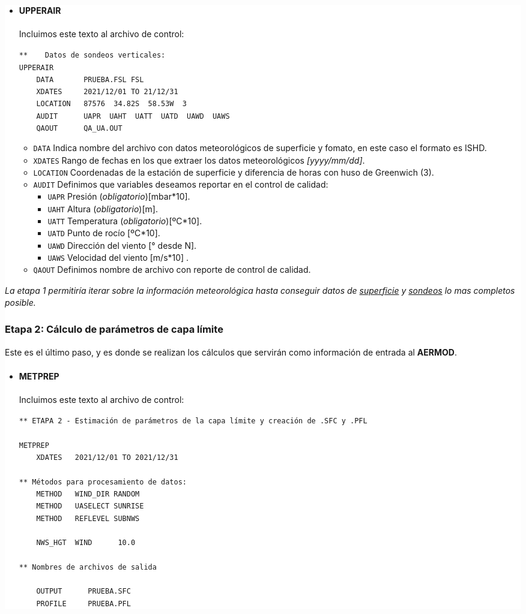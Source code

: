 + #### UPPERAIR
    
    Incluimos este texto al archivo de control:
    ```Text
    **    Datos de sondeos verticales:
    UPPERAIR
        DATA       PRUEBA.FSL FSL
        XDATES     2021/12/01 TO 21/12/31
        LOCATION   87576  34.82S  58.53W  3
        AUDIT      UAPR  UAHT  UATT  UATD  UAWD  UAWS
        QAOUT      QA_UA.OUT
    ```
    + ``DATA`` Indica nombre del archivo con datos meteorológicos de superficie y fomato, en este caso el formato es ISHD.
    + ``XDATES`` Rango de fechas en los que extraer los datos meteorológicos _[yyyy/mm/dd]_.
    + ``LOCATION`` Coordenadas de la estación de superficie y diferencia de horas con huso de Greenwich (3).
    + ``AUDIT`` Definimos que variables deseamos reportar en el control de calidad:
        + ``UAPR`` Presión (_obligatorio_)[mbar*10].
        + ``UAHT`` Altura (_obligatorio_)[m]. 
        + ``UATT`` Temperatura (_obligatorio_)[ºC*10].
        + ``UATD`` Punto de rocío [ºC*10].
        + ``UAWD`` Dirección del viento [° desde N].
        + ``UAWS`` Velocidad del viento [m/s*10] .  
    + ``QAOUT`` Definimos nombre de archivo con reporte de control de calidad. 


_La etapa 1 permitiría iterar sobre la información meteorológica hasta conseguir datos de [superficie](./archivos/aermet/SFC_MODIF.ISH) y [sondeos](./archivos/aermet/UA_FULL_DEC21.FSL) lo mas completos posible._

### Etapa 2: Cálculo de parámetros de capa límite

Este es el último paso, y es donde se realizan los cálculos que servirán como información de entrada al **AERMOD**.

+ #### METPREP
    
    Incluimos este texto al archivo de control:

    ```Text
    ** ETAPA 2 - Estimación de parámetros de la capa límite y creación de .SFC y .PFL

    METPREP
        XDATES   2021/12/01 TO 2021/12/31

    ** Métodos para procesamiento de datos:
        METHOD   WIND_DIR RANDOM
        METHOD   UASELECT SUNRISE
        METHOD   REFLEVEL SUBNWS

        NWS_HGT  WIND      10.0
        
    ** Nombres de archivos de salida

        OUTPUT      PRUEBA.SFC
        PROFILE     PRUEBA.PFL
